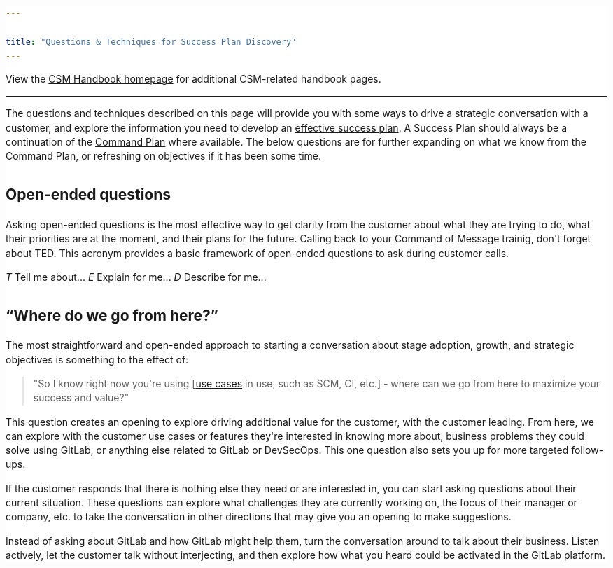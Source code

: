 ```yaml
---

title: "Questions & Techniques for Success Plan Discovery"
---
```








View the [CSM Handbook homepage](/handbook/customer-success/csm/) for additional CSM-related handbook pages.

---

The questions and techniques described on this page will provide you with some ways to drive a strategic conversation with a customer, and explore the information you need to develop an [effective success plan](/handbook/customer-success/csm/success-plans/).  A Success Plan should always be a continuation of the [Command Plan](/handbook/sales/sales-operating-procedures/engage-and-educate-the-customer/#step-5-qualify-the-opportunity) where available.  The below questions are for further expanding on what we know from the Command Plan, or refreshing on objectives if it has been some time.

## Open-ended questions

Asking open-ended questions is the most effective way to get clarity from the customer about what they are trying to do, what their priorities are at the moment, and their plans for the future. Calling back to your Command of Message trainig, don't forget about TED. This acronym  provides a basic framework of open-ended questions to ask during customer calls.

*T* Tell me about...
*E* Explain for me...
*D* Describe for me...

## “Where do we go from here?”

The most straightforward and open-ended approach to starting a conversation about stage adoption, growth, and strategic objectives is something to the effect of:

> "So I know right now you're using [[use cases](/handbook/use-cases/) in use, such as SCM, CI, etc.] - where can we go from here to maximize your success and value?"

This question creates an opening to explore driving additional value for the customer, with the customer leading.  From here, we can explore with the customer use cases or features they're interested in knowing more about, business problems they could solve using GitLab, or anything else related to GitLab or DevSecOps. This one question also sets you up for more targeted follow-ups.

If the customer responds that there is nothing else they need or are interested in, you can start asking questions about their current situation.  These questions can explore what challenges they are currently working on, the focus of their manager or company, etc. to take the conversation in other directions that may give you an opening to make suggestions.

Instead of asking about GitLab and how GitLab might help them, turn the conversation around to talk about their business. Listen actively, let the customer talk without interjecting, and then explore how what you heard could be activated in the GitLab platform.
